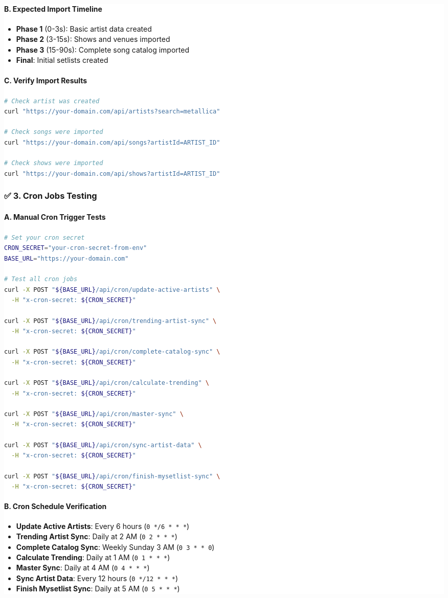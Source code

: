 #### **B. Expected Import Timeline**
- **Phase 1** (0-3s): Basic artist data created
- **Phase 2** (3-15s): Shows and venues imported
- **Phase 3** (15-90s): Complete song catalog imported
- **Final**: Initial setlists created

#### **C. Verify Import Results**
```bash
# Check artist was created
curl "https://your-domain.com/api/artists?search=metallica"

# Check songs were imported
curl "https://your-domain.com/api/songs?artistId=ARTIST_ID"

# Check shows were imported  
curl "https://your-domain.com/api/shows?artistId=ARTIST_ID"
```

### ✅ **3. Cron Jobs Testing**

#### **A. Manual Cron Trigger Tests**
```bash
# Set your cron secret
CRON_SECRET="your-cron-secret-from-env"
BASE_URL="https://your-domain.com"

# Test all cron jobs
curl -X POST "${BASE_URL}/api/cron/update-active-artists" \
  -H "x-cron-secret: ${CRON_SECRET}"

curl -X POST "${BASE_URL}/api/cron/trending-artist-sync" \
  -H "x-cron-secret: ${CRON_SECRET}"

curl -X POST "${BASE_URL}/api/cron/complete-catalog-sync" \
  -H "x-cron-secret: ${CRON_SECRET}"

curl -X POST "${BASE_URL}/api/cron/calculate-trending" \
  -H "x-cron-secret: ${CRON_SECRET}"

curl -X POST "${BASE_URL}/api/cron/master-sync" \
  -H "x-cron-secret: ${CRON_SECRET}"

curl -X POST "${BASE_URL}/api/cron/sync-artist-data" \
  -H "x-cron-secret: ${CRON_SECRET}"

curl -X POST "${BASE_URL}/api/cron/finish-mysetlist-sync" \
  -H "x-cron-secret: ${CRON_SECRET}"
```

#### **B. Cron Schedule Verification**
- **Update Active Artists**: Every 6 hours (`0 */6 * * *`)
- **Trending Artist Sync**: Daily at 2 AM (`0 2 * * *`)
- **Complete Catalog Sync**: Weekly Sunday 3 AM (`0 3 * * 0`)
- **Calculate Trending**: Daily at 1 AM (`0 1 * * *`)
- **Master Sync**: Daily at 4 AM (`0 4 * * *`)
- **Sync Artist Data**: Every 12 hours (`0 */12 * * *`)
- **Finish Mysetlist Sync**: Daily at 5 AM (`0 5 * * *`)
